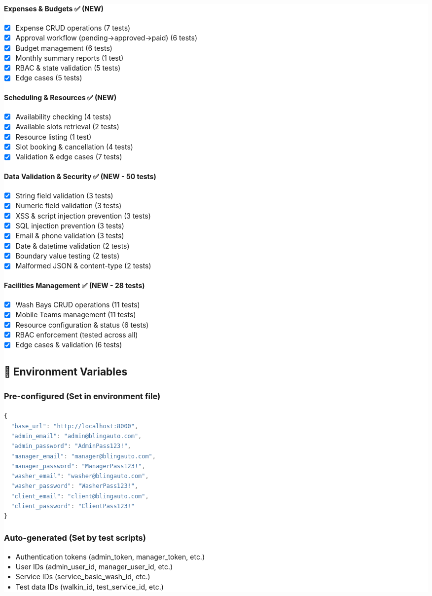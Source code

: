 #### Expenses & Budgets ✅ (NEW)
- [x] Expense CRUD operations (7 tests)
- [x] Approval workflow (pending→approved→paid) (6 tests)
- [x] Budget management (6 tests)
- [x] Monthly summary reports (1 test)
- [x] RBAC & state validation (5 tests)
- [x] Edge cases (5 tests)

#### Scheduling & Resources ✅ (NEW)
- [x] Availability checking (4 tests)
- [x] Available slots retrieval (2 tests)
- [x] Resource listing (1 test)
- [x] Slot booking & cancellation (4 tests)
- [x] Validation & edge cases (7 tests)

#### Data Validation & Security ✅ (NEW - 50 tests)
- [x] String field validation (3 tests)
- [x] Numeric field validation (3 tests)
- [x] XSS & script injection prevention (3 tests)
- [x] SQL injection prevention (3 tests)
- [x] Email & phone validation (3 tests)
- [x] Date & datetime validation (2 tests)
- [x] Boundary value testing (2 tests)
- [x] Malformed JSON & content-type (2 tests)

#### Facilities Management ✅ (NEW - 28 tests)
- [x] Wash Bays CRUD operations (11 tests)
- [x] Mobile Teams management (11 tests)
- [x] Resource configuration & status (6 tests)
- [x] RBAC enforcement (tested across all)
- [x] Edge cases & validation (6 tests)

## 🔑 Environment Variables

### Pre-configured (Set in environment file)
```javascript
{
  "base_url": "http://localhost:8000",
  "admin_email": "admin@blingauto.com",
  "admin_password": "AdminPass123!",
  "manager_email": "manager@blingauto.com",
  "manager_password": "ManagerPass123!",
  "washer_email": "washer@blingauto.com",
  "washer_password": "WasherPass123!",
  "client_email": "client@blingauto.com",
  "client_password": "ClientPass123!"
}
```

### Auto-generated (Set by test scripts)
- Authentication tokens (admin_token, manager_token, etc.)
- User IDs (admin_user_id, manager_user_id, etc.)
- Service IDs (service_basic_wash_id, etc.)
- Test data IDs (walkin_id, test_service_id, etc.)
